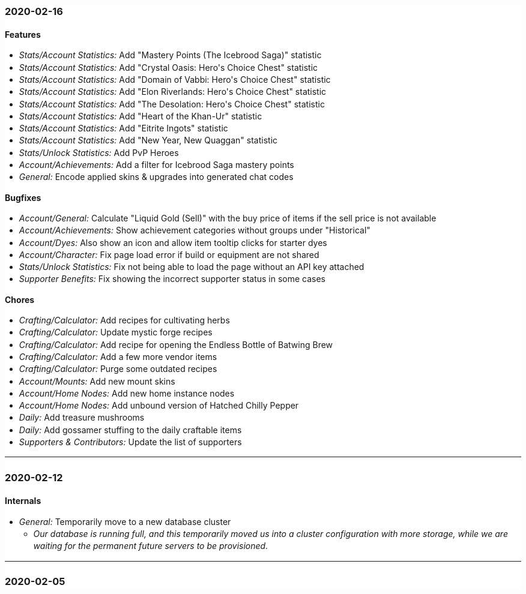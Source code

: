 ### 2020-02-16

**Features**

- *Stats/Account Statistics:* Add "Mastery Points (The Icebrood Saga)" statistic
- *Stats/Account Statistics:* Add "Crystal Oasis: Hero's Choice Chest" statistic
- *Stats/Account Statistics:* Add "Domain of Vabbi: Hero's Choice Chest" statistic
- *Stats/Account Statistics:* Add "Elon Riverlands: Hero's Choice Chest" statistic
- *Stats/Account Statistics:* Add "The Desolation: Hero's Choice Chest" statistic
- *Stats/Account Statistics:* Add "Heart of the Khan-Ur" statistic
- *Stats/Account Statistics:* Add "Eitrite Ingots" statistic
- *Stats/Account Statistics:* Add "New Year, New Quaggan" statistic
- *Stats/Unlock Statistics:* Add PvP Heroes
- *Account/Achievements:* Add a filter for Icebrood Saga mastery points
- *General:* Encode applied skins & upgrades into generated chat codes

**Bugfixes**

- *Account/General:* Calculate "Liquid Gold (Sell)" with the buy price of items if the sell price is not available
- *Account/Achievements:* Show achievement categories without groups under "Historical"
- *Account/Dyes:* Also show an icon and allow item tooltip clicks for starter dyes
- *Account/Character:* Fix page load error if build or equipment are not shared
- *Stats/Unlock Statistics:* Fix not being able to load the page without an API key attached
- *Supporter Benefits:* Fix showing the incorrect supporter status in some cases

**Chores**

- *Crafting/Calculator:* Add recipes for cultivating herbs
- *Crafting/Calculator:* Update mystic forge recipes
- *Crafting/Calculator:* Add recipe for opening the Endless Bottle of Batwing Brew
- *Crafting/Calculator:* Add a few more vendor items
- *Crafting/Calculator:* Purge some outdated recipes
- *Account/Mounts:* Add new mount skins
- *Account/Home Nodes:* Add new home instance nodes
- *Account/Home Nodes:* Add unbound version of Hatched Chilly Pepper
- *Daily:* Add treasure mushrooms
- *Daily:* Add gossamer stuffing to the daily craftable items
- *Supporters & Contributors:* Update the list of supporters

---

### 2020-02-12

**Internals**

- *General:* Temporarily move to a new database cluster
  - *Our database is running full, and this temporarily moved us into a cluster configuration with more storage, while we are waiting for the permanent future servers to be provisioned.*

---

### 2020-02-05
